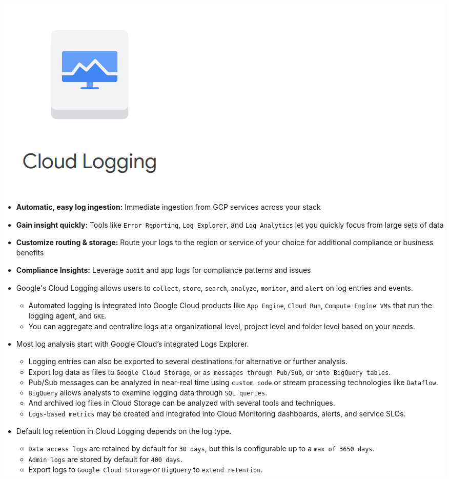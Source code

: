 ![alt text](image-10.png)

- **Automatic, easy log ingestion:** Immediate ingestion from GCP services
across your stack
- **Gain insight quickly:** Tools like ``Error Reporting``, ``Log Explorer``, and ``Log
Analytics`` let you quickly focus from large sets of data
- **Customize routing & storage:** Route your logs to the region or service of
your choice for additional compliance or business benefits
- **Compliance Insights:** Leverage ``audit`` and app logs for compliance patterns
and issues

- Google's Cloud Logging allows users to ``collect``, ``store``, ``search``, ``analyze``, ``monitor``, and ``alert`` on log entries and events.

  - Automated logging is integrated into Google Cloud products like ``App Engine``, ``Cloud Run``, ``Compute Engine VMs`` that run the logging agent, and ``GKE``.
  - You can aggregate and centralize logs at a organizational level, project level and folder level based on your needs.

- Most log analysis start with Google Cloud’s integrated Logs Explorer.

  - Logging entries can also be exported to several destinations for alternative or further analysis.
  - Export log data as files to ``Google Cloud Storage``, or ``as messages through Pub/Sub``, or ``into BigQuery tables``.
  - Pub/Sub messages can be analyzed in near-real time using ``custom code`` or stream processing technologies like ``Dataflow``.
  - ``BigQuery`` allows analysts to examine logging data through ``SQL queries``.
  - And archived log files in Cloud Storage can be analyzed with several tools and techniques.
  - ``Logs-based metrics`` may be created and integrated into Cloud Monitoring dashboards, alerts, and service SLOs.

- Default log retention in Cloud Logging depends on the log type. 

  - ``Data access logs`` are retained by default for ``30 days``, but this is configurable up to a ``max of 3650 days``.
  - ``Admin logs`` are stored by default for ``400 days``.
  - Export logs to ``Google Cloud Storage`` or ``BigQuery`` to ``extend retention``.
